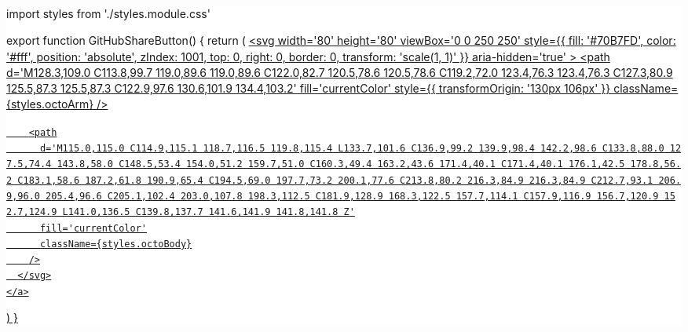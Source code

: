 <file path="components/GitHubShareButton.tsx">
import styles from './styles.module.css'

export function GitHubShareButton() {
  return (
    <a
      href='https://github.com/transitive-bullshit/nextjs-notion-starter-kit'
      target='_blank'
      rel='noopener noreferrer'
      className={styles.githubCorner}
      aria-label='View source on GitHub'
    >
      <svg
        width='80'
        height='80'
        viewBox='0 0 250 250'
        style={{
          fill: '#70B7FD',
          color: '#fff',
          position: 'absolute',
          zIndex: 1001,
          top: 0,
          right: 0,
          border: 0,
          transform: 'scale(1, 1)'
        }}
        aria-hidden='true'
      >
        <path d='M0,0 L115,115 L130,115 L142,142 L250,250 L250,0 Z' />
        <path
          d='M128.3,109.0 C113.8,99.7 119.0,89.6 119.0,89.6 C122.0,82.7 120.5,78.6 120.5,78.6 C119.2,72.0 123.4,76.3 123.4,76.3 C127.3,80.9 125.5,87.3 125.5,87.3 C122.9,97.6 130.6,101.9 134.4,103.2'
          fill='currentColor'
          style={{
            transformOrigin: '130px 106px'
          }}
          className={styles.octoArm}
        />

        <path
          d='M115.0,115.0 C114.9,115.1 118.7,116.5 119.8,115.4 L133.7,101.6 C136.9,99.2 139.9,98.4 142.2,98.6 C133.8,88.0 127.5,74.4 143.8,58.0 C148.5,53.4 154.0,51.2 159.7,51.0 C160.3,49.4 163.2,43.6 171.4,40.1 C171.4,40.1 176.1,42.5 178.8,56.2 C183.1,58.6 187.2,61.8 190.9,65.4 C194.5,69.0 197.7,73.2 200.1,77.6 C213.8,80.2 216.3,84.9 216.3,84.9 C212.7,93.1 206.9,96.0 205.4,96.6 C205.1,102.4 203.0,107.8 198.3,112.5 C181.9,128.9 168.3,122.5 157.7,114.1 C157.9,116.9 156.7,120.9 152.7,124.9 L141.0,136.5 C139.8,137.7 141.6,141.9 141.8,141.8 Z'
          fill='currentColor'
          className={styles.octoBody}
        />
      </svg>
    </a>
  )
}
</file>
